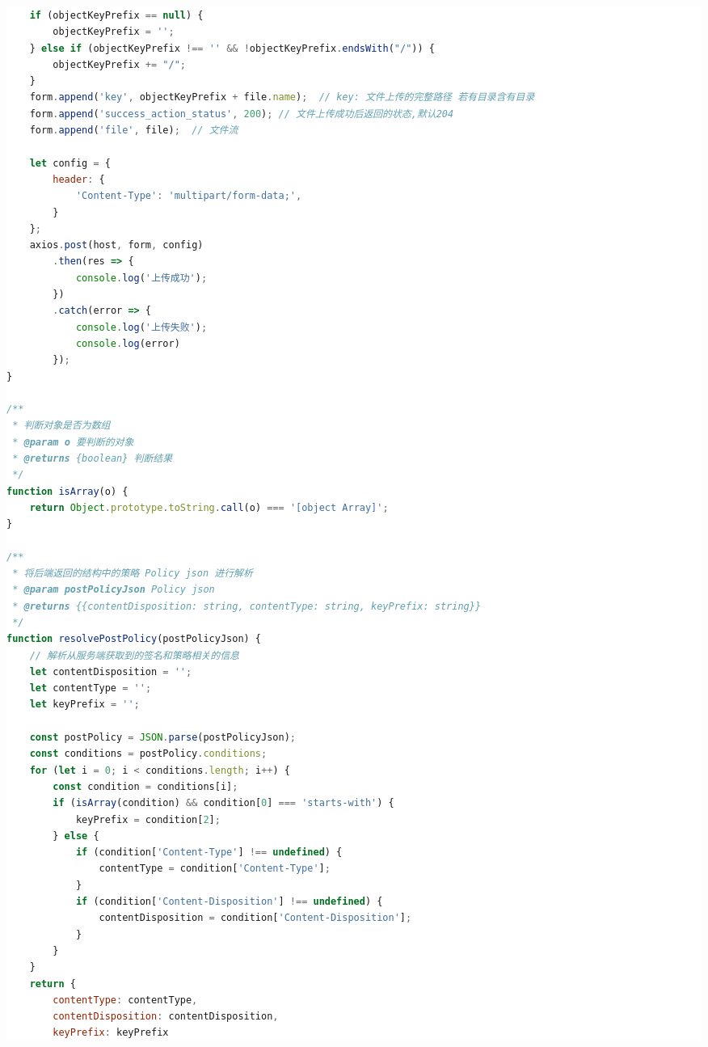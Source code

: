 ```javascript
    if (objectKeyPrefix == null) {
        objectKeyPrefix = '';
    } else if (objectKeyPrefix !== '' && !objectKeyPrefix.endsWith("/")) {
        objectKeyPrefix += "/";
    }
    form.append('key', objectKeyPrefix + file.name);  // key: 文件上传的完整路径 若有目录含有目录
    form.append('success_action_status', 200); // 文件上传成功后返回的状态,默认204
    form.append('file', file);  // 文件流

    let config = {
        header: {
            'Content-Type': 'multipart/form-data;',
        }
    };
    axios.post(host, form, config)
        .then(res => {
            console.log('上传成功');
        })
        .catch(error => {
            console.log('上传失败');
            console.log(error)
        });
}

/**
 * 判断对象是否为数组
 * @param o 要判断的对象
 * @returns {boolean} 判断结果
 */
function isArray(o) {
    return Object.prototype.toString.call(o) === '[object Array]';
}

/**
 * 将后端返回的结构中的策略 Policy json 进行解析
 * @param postPolicyJson Policy json
 * @returns {{contentDisposition: string, contentType: string, keyPrefix: string}}
 */
function resolvePostPolicy(postPolicyJson) {
    // 解析从服务端获取到的签名和策略相关的信息
    let contentDisposition = '';
    let contentType = '';
    let keyPrefix = '';

    const postPolicy = JSON.parse(postPolicyJson);
    const conditions = postPolicy.conditions;
    for (let i = 0; i < conditions.length; i++) {
        const condition = conditions[i];
        if (isArray(condition) && condition[0] === 'starts-with') {
            keyPrefix = condition[2];
        } else {
            if (condition['Content-Type'] !== undefined) {
                contentType = condition['Content-Type'];
            }
            if (condition['Content-Disposition'] !== undefined) {
                contentDisposition = condition['Content-Disposition'];
            }
        }
    }
    return {
        contentType: contentType,
        contentDisposition: contentDisposition,
        keyPrefix: keyPrefix
```